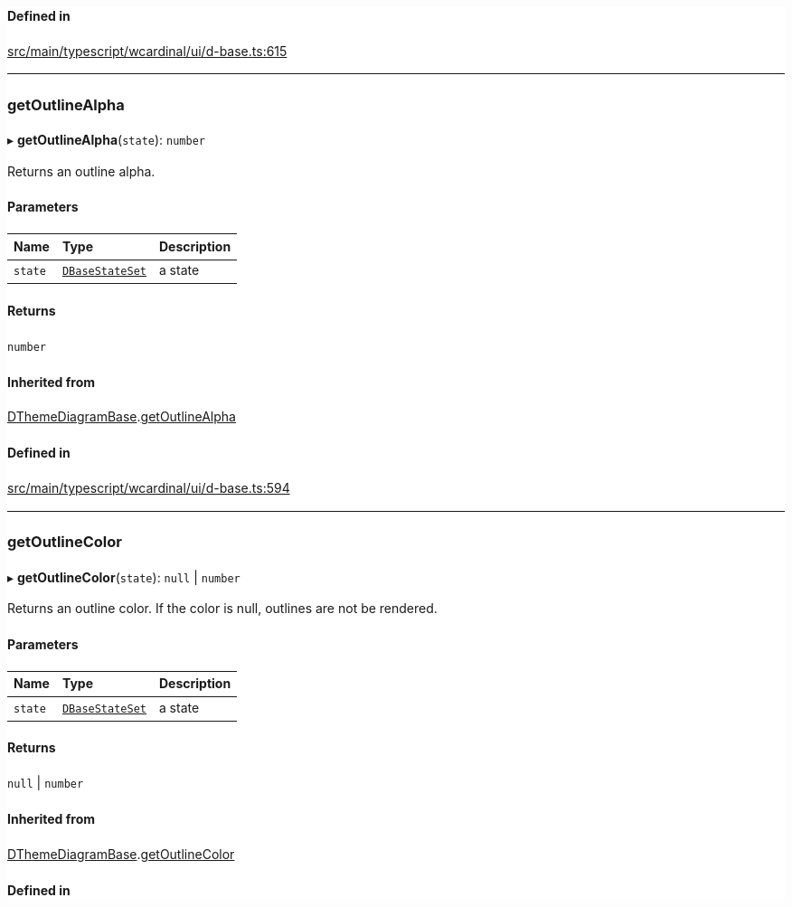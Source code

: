 #### Defined in

[src/main/typescript/wcardinal/ui/d-base.ts:615](https://github.com/winter-cardinal/winter-cardinal-ui/blob/v0.164.0/src/main/typescript/wcardinal/ui/d-base.ts#L615)

___

### getOutlineAlpha

▸ **getOutlineAlpha**(`state`): `number`

Returns an outline alpha.

#### Parameters

| Name | Type | Description |
| :------ | :------ | :------ |
| `state` | [`DBaseStateSet`](DBaseStateSet.md) | a state |

#### Returns

`number`

#### Inherited from

[DThemeDiagramBase](DThemeDiagramBase.md).[getOutlineAlpha](DThemeDiagramBase.md#getoutlinealpha)

#### Defined in

[src/main/typescript/wcardinal/ui/d-base.ts:594](https://github.com/winter-cardinal/winter-cardinal-ui/blob/v0.164.0/src/main/typescript/wcardinal/ui/d-base.ts#L594)

___

### getOutlineColor

▸ **getOutlineColor**(`state`): ``null`` \| `number`

Returns an outline color.
If the color is null, outlines are not be rendered.

#### Parameters

| Name | Type | Description |
| :------ | :------ | :------ |
| `state` | [`DBaseStateSet`](DBaseStateSet.md) | a state |

#### Returns

``null`` \| `number`

#### Inherited from

[DThemeDiagramBase](DThemeDiagramBase.md).[getOutlineColor](DThemeDiagramBase.md#getoutlinecolor)

#### Defined in
